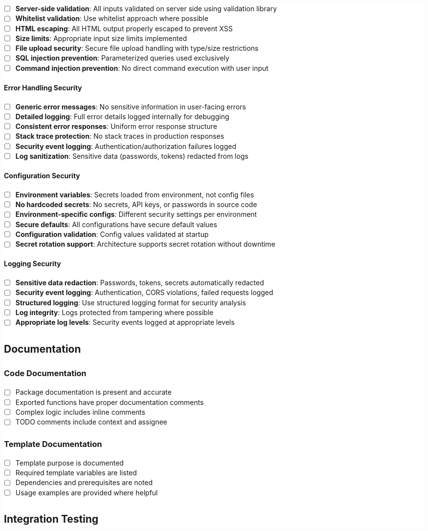 - [ ] **Server-side validation**: All inputs validated on server side using validation library
- [ ] **Whitelist validation**: Use whitelist approach where possible
- [ ] **HTML escaping**: All HTML output properly escaped to prevent XSS
- [ ] **Size limits**: Appropriate input size limits implemented
- [ ] **File upload security**: Secure file upload handling with type/size restrictions
- [ ] **SQL injection prevention**: Parameterized queries used exclusively
- [ ] **Command injection prevention**: No direct command execution with user input

#### Error Handling Security

- [ ] **Generic error messages**: No sensitive information in user-facing errors
- [ ] **Detailed logging**: Full error details logged internally for debugging
- [ ] **Consistent error responses**: Uniform error response structure
- [ ] **Stack trace protection**: No stack traces in production responses
- [ ] **Security event logging**: Authentication/authorization failures logged
- [ ] **Log sanitization**: Sensitive data (passwords, tokens) redacted from logs

#### Configuration Security

- [ ] **Environment variables**: Secrets loaded from environment, not config files
- [ ] **No hardcoded secrets**: No secrets, API keys, or passwords in source code
- [ ] **Environment-specific configs**: Different security settings per environment
- [ ] **Secure defaults**: All configurations have secure default values
- [ ] **Configuration validation**: Config values validated at startup
- [ ] **Secret rotation support**: Architecture supports secret rotation without downtime

#### Logging Security

- [ ] **Sensitive data redaction**: Passwords, tokens, secrets automatically redacted
- [ ] **Security event logging**: Authentication, CORS violations, failed requests logged
- [ ] **Structured logging**: Use structured logging format for security analysis
- [ ] **Log integrity**: Logs protected from tampering where possible
- [ ] **Appropriate log levels**: Security events logged at appropriate levels

## Documentation

### Code Documentation

- [ ] Package documentation is present and accurate
- [ ] Exported functions have proper documentation comments
- [ ] Complex logic includes inline comments
- [ ] TODO comments include context and assignee

### Template Documentation

- [ ] Template purpose is documented
- [ ] Required template variables are listed
- [ ] Dependencies and prerequisites are noted
- [ ] Usage examples are provided where helpful

## Integration Testing
